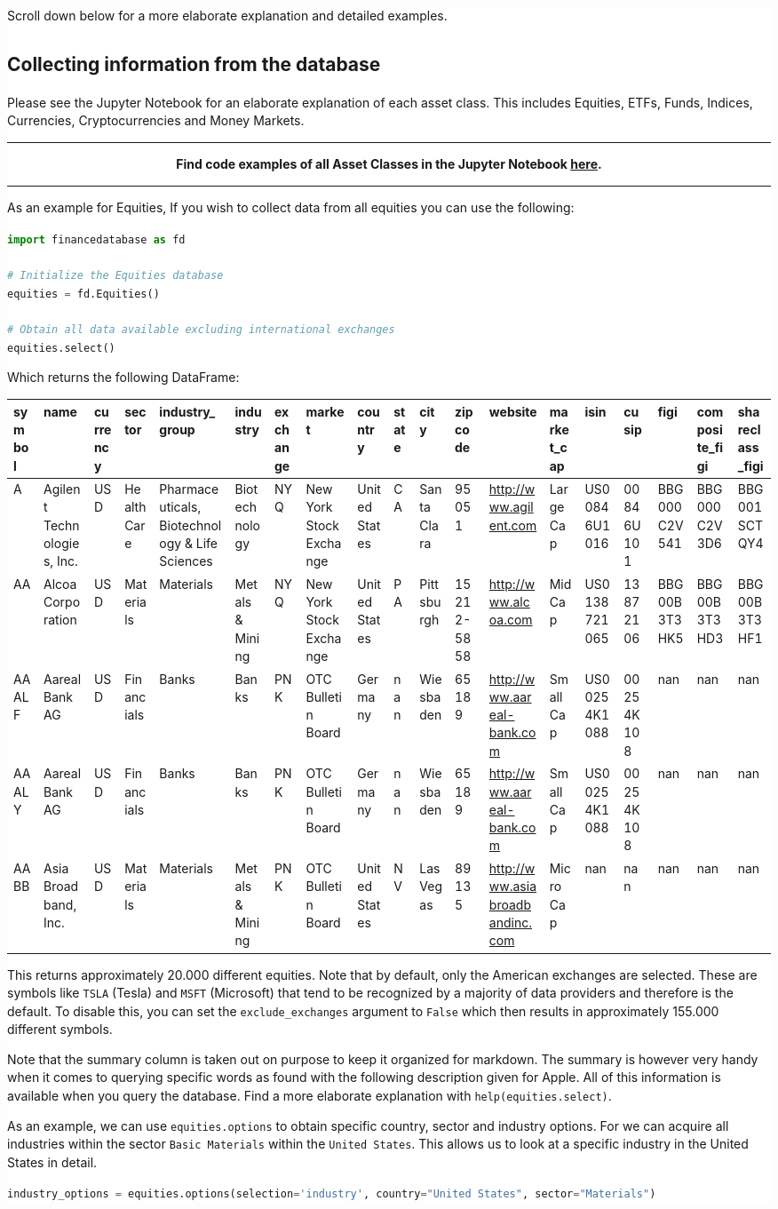 Scroll down below for a more elaborate explanation and detailed examples.

## Collecting information from the database

Please see the Jupyter Notebook for an elaborate explanation of each asset class. This includes Equities, ETFs, Funds, Indices, Currencies, Cryptocurrencies and Money Markets.
___

<b><div align="center">Find code examples of all Asset Classes in the Jupyter Notebook <a href="https://www.jeroenbouma.com/projects/financedatabase/getting-started">here</a>.</div></b>
___


As an example for Equities, If you wish to collect data from all equities you can use the following:

```python
import financedatabase as fd

# Initialize the Equities database
equities = fd.Equities()

# Obtain all data available excluding international exchanges
equities.select()
```

Which returns the following DataFrame:

| symbol   | name                       | currency   | sector      | industry_group                                 | industry        | exchange   | market                  | country       | state   | city        | zipcode    | website                         | market_cap   | isin         | cusip     | figi         | composite_figi   | shareclass_figi   |
|:---------|:---------------------------|:-----------|:------------|:-----------------------------------------------|:----------------|:-----------|:------------------------|:--------------|:--------|:------------|:-----------|:--------------------------------|:-------------|:-------------|:----------|:-------------|:-----------------|:------------------|
| A        | Agilent Technologies, Inc. | USD        | Health Care | Pharmaceuticals, Biotechnology & Life Sciences | Biotechnology   | NYQ        | New York Stock Exchange | United States | CA      | Santa Clara | 95051      | http://www.agilent.com          | Large Cap    | US00846U1016 | 00846U101 | BBG000C2V541 | BBG000C2V3D6     | BBG001SCTQY4      |
| AA       | Alcoa Corporation          | USD        | Materials   | Materials                                      | Metals & Mining | NYQ        | New York Stock Exchange | United States | PA      | Pittsburgh  | 15212-5858 | http://www.alcoa.com            | Mid Cap      | US0138721065 | 13872106  | BBG00B3T3HK5 | BBG00B3T3HD3     | BBG00B3T3HF1      |
| AAALF    | Aareal Bank AG             | USD        | Financials  | Banks                                          | Banks           | PNK        | OTC Bulletin Board      | Germany       | nan     | Wiesbaden   | 65189      | http://www.aareal-bank.com      | Small Cap    | US00254K1088 | 00254K108 | nan          | nan              | nan               |
| AAALY    | Aareal Bank AG             | USD        | Financials  | Banks                                          | Banks           | PNK        | OTC Bulletin Board      | Germany       | nan     | Wiesbaden   | 65189      | http://www.aareal-bank.com      | Small Cap    | US00254K1088 | 00254K108 | nan          | nan              | nan               |
| AABB     | Asia Broadband, Inc.       | USD        | Materials   | Materials                                      | Metals & Mining | PNK        | OTC Bulletin Board      | United States | NV      | Las Vegas   | 89135      | http://www.asiabroadbandinc.com | Micro Cap    | nan          | nan       | nan          | nan              | nan               |

This returns approximately 20.000 different equities. Note that by default, only the American exchanges are selected. These are symbols like `TSLA` (Tesla) and `MSFT` (Microsoft) that tend to be recognized by a majority of data providers and therefore is the default. To disable this, you can set the `exclude_exchanges` argument to `False` which then results in approximately 155.000 different symbols.

Note that the summary column is taken out on purpose to keep it organized for markdown. The summary is however very handy when it comes to querying specific words as found with the following description given for Apple. All of this information is available when you query the database. Find a more elaborate explanation with `help(equities.select)`.

As an example, we can use `equities.options` to obtain specific country, sector and industry options. For we can acquire all industries within the sector `Basic Materials` within the `United States`. This allows us to look at a specific industry in the United States in detail. 

```python
industry_options = equities.options(selection='industry', country="United States", sector="Materials")
```
